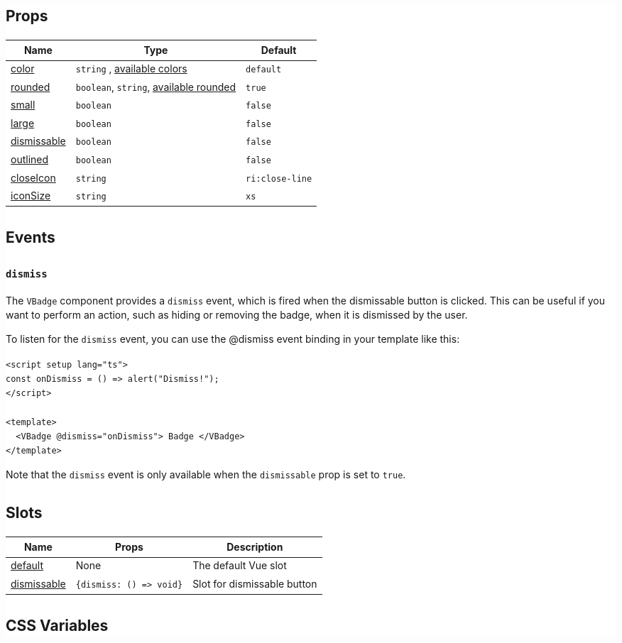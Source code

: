 </LivePreview>

## Props

| Name                        | Type                                                           | Default         |
| --------------------------- | -------------------------------------------------------------- | --------------- |
| [color](#color)             | `string` , [available colors](/guide/theme#colors)             | `default`       |
| [rounded](#rounded)         | `boolean`, `string`, [available rounded](/guide/theme#rounded) | `true`          |
| [small](#small)             | `boolean`                                                      | `false`         |
| [large](#large)             | `boolean`                                                      | `false`         |
| [dismissable](#dismissable) | `boolean`                                                      | `false`         |
| [outlined](#outlined)       | `boolean`                                                      | `false`         |
| [closeIcon](#closeIcon)     | `string`                                                       | `ri:close-line` |
| [iconSize](#iconSize)       | `string`                                                       | `xs`            |

## Events

### `dismiss`

The `VBadge` component provides a `dismiss` event, which is fired when the dismissable button is clicked. This can be useful if you want to perform an action, such as hiding or removing the badge, when it is dismissed by the user.

To listen for the `dismiss` event, you can use the @dismiss event binding in your template like this:

```vue
<script setup lang="ts">
const onDismiss = () => alert("Dismiss!");
</script>

<template>
  <VBadge @dismiss="onDismiss"> Badge </VBadge>
</template>
```

Note that the `dismiss` event is only available when the `dismissable` prop is set to `true`.

## Slots

| Name                        | Props                   | Description                 |
| --------------------------- | ----------------------- | --------------------------- |
| [default](#default)         | None                    | The default Vue slot        |
| [dismissable](#dismissable) | `{dismiss: () => void}` | Slot for dismissable button |

## CSS Variables
